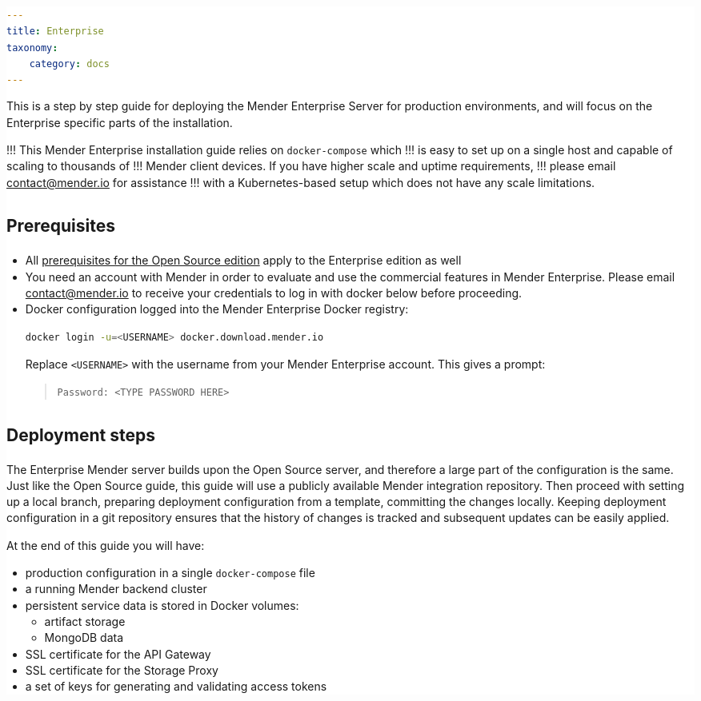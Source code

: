 ```yaml
---
title: Enterprise
taxonomy:
    category: docs
---
```


This is a step by step guide for deploying the Mender Enterprise Server for
production environments, and will focus on the Enterprise specific parts of the
installation.

!!! This Mender Enterprise installation guide relies on `docker-compose` which
!!! is easy to set up on a single host and capable of scaling to thousands of
!!! Mender client devices. If you have higher scale and uptime requirements,
!!! please email [contact@mender.io](mailto:contact@mender.io) for assistance
!!! with a Kubernetes-based setup which does not have any scale limitations.

## Prerequisites

- All [prerequisites for the Open Source edition](..#prerequisites) apply to the
  Enterprise edition as well
- You need an account with Mender in order to evaluate and use the commercial
  features in Mender Enterprise. Please email
  [contact@mender.io](mailto:contact@mender.io) to receive your credentials to
  log in with docker below before proceeding.
- Docker configuration logged into the Mender Enterprise Docker registry:
  ```bash
  docker login -u=<USERNAME> docker.download.mender.io
  ```
  Replace `<USERNAME>` with the username from your Mender Enterprise
  account. This gives a prompt:
  > ```
  > Password: <TYPE PASSWORD HERE>
  > ```

## Deployment steps

The Enterprise Mender server builds upon the Open Source server, and therefore a
large part of the configuration is the same. Just like the Open Source guide,
this guide will use a publicly available Mender integration repository. Then
proceed with setting up a local branch, preparing deployment configuration from
a template, committing the changes locally. Keeping deployment configuration in
a git repository ensures that the history of changes is tracked and subsequent
updates can be easily applied.

At the end of this guide you will have:

- production configuration in a single `docker-compose` file
- a running Mender backend cluster
- persistent service data is stored in Docker volumes:
  - artifact storage
  - MongoDB data
- SSL certificate for the API Gateway
- SSL certificate for the Storage Proxy
- a set of keys for generating and validating access tokens
